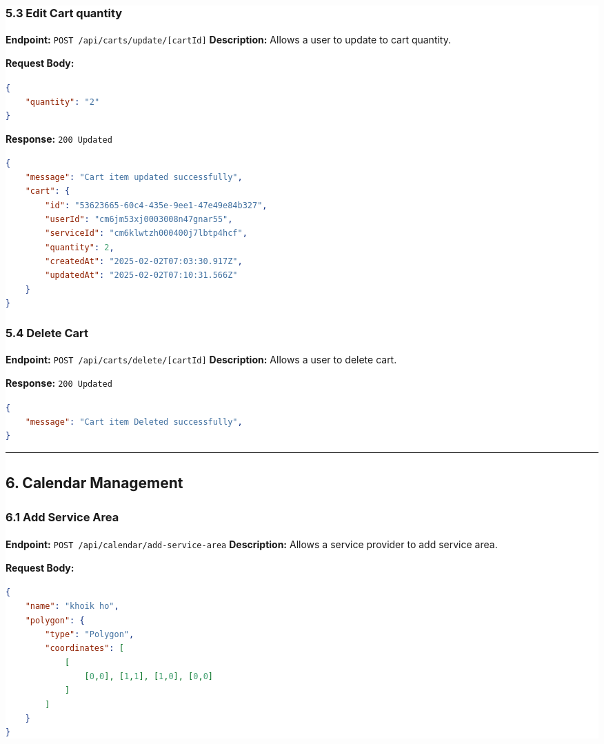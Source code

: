 ### **5.3 Edit Cart quantity**

**Endpoint:** `POST /api/carts/update/[cartId]` 
**Description:** Allows a user to update to cart quantity.

**Request Body:**

```json
{
    "quantity": "2"
}
```

**Response:** `200 Updated`

```json
{
    "message": "Cart item updated successfully",
    "cart": {
        "id": "53623665-60c4-435e-9ee1-47e49e84b327",
        "userId": "cm6jm53xj0003008n47gnar55",
        "serviceId": "cm6klwtzh000400j7lbtp4hcf",
        "quantity": 2,
        "createdAt": "2025-02-02T07:03:30.917Z",
        "updatedAt": "2025-02-02T07:10:31.566Z"
    }
}
```

### **5.4 Delete Cart**

**Endpoint:** `POST /api/carts/delete/[cartId]` 
**Description:** Allows a user to delete cart.

**Response:** `200 Updated`

```json
{
    "message": "Cart item Deleted successfully",
}
```

---

## **6. Calendar Management**

### **6.1 Add Service Area**

**Endpoint:** `POST /api/calendar/add-service-area` 
**Description:** Allows a service provider to add service area.

**Request Body:**

```json
{
    "name": "khoik ho",
    "polygon": {
        "type": "Polygon",
        "coordinates": [
            [
                [0,0], [1,1], [1,0], [0,0]
            ]
        ]
    }
}
```
